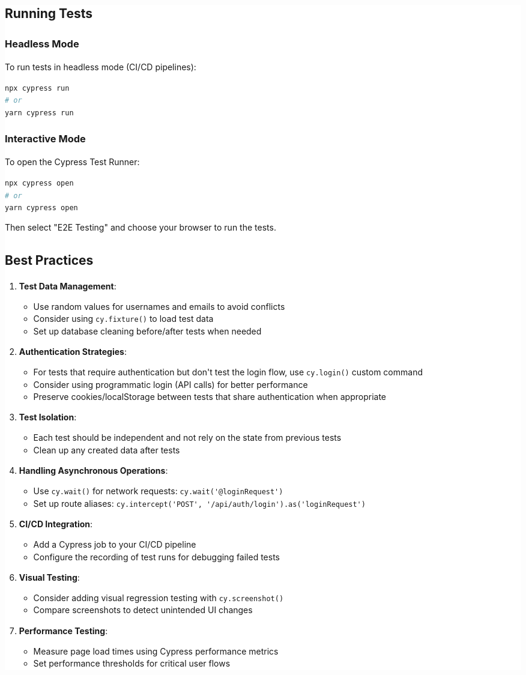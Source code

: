 ## Running Tests

### Headless Mode

To run tests in headless mode (CI/CD pipelines):

```bash
npx cypress run
# or
yarn cypress run
```

### Interactive Mode

To open the Cypress Test Runner:

```bash
npx cypress open
# or
yarn cypress open
```

Then select "E2E Testing" and choose your browser to run the tests.

## Best Practices

1. **Test Data Management**:
   - Use random values for usernames and emails to avoid conflicts
   - Consider using `cy.fixture()` to load test data
   - Set up database cleaning before/after tests when needed

2. **Authentication Strategies**:
   - For tests that require authentication but don't test the login flow, use `cy.login()` custom command
   - Consider using programmatic login (API calls) for better performance
   - Preserve cookies/localStorage between tests that share authentication when appropriate

3. **Test Isolation**:
   - Each test should be independent and not rely on the state from previous tests
   - Clean up any created data after tests

4. **Handling Asynchronous Operations**:
   - Use `cy.wait()` for network requests: `cy.wait('@loginRequest')`
   - Set up route aliases: `cy.intercept('POST', '/api/auth/login').as('loginRequest')`

5. **CI/CD Integration**:
   - Add a Cypress job to your CI/CD pipeline
   - Configure the recording of test runs for debugging failed tests

6. **Visual Testing**:
   - Consider adding visual regression testing with `cy.screenshot()`
   - Compare screenshots to detect unintended UI changes

7. **Performance Testing**:
   - Measure page load times using Cypress performance metrics
   - Set performance thresholds for critical user flows
